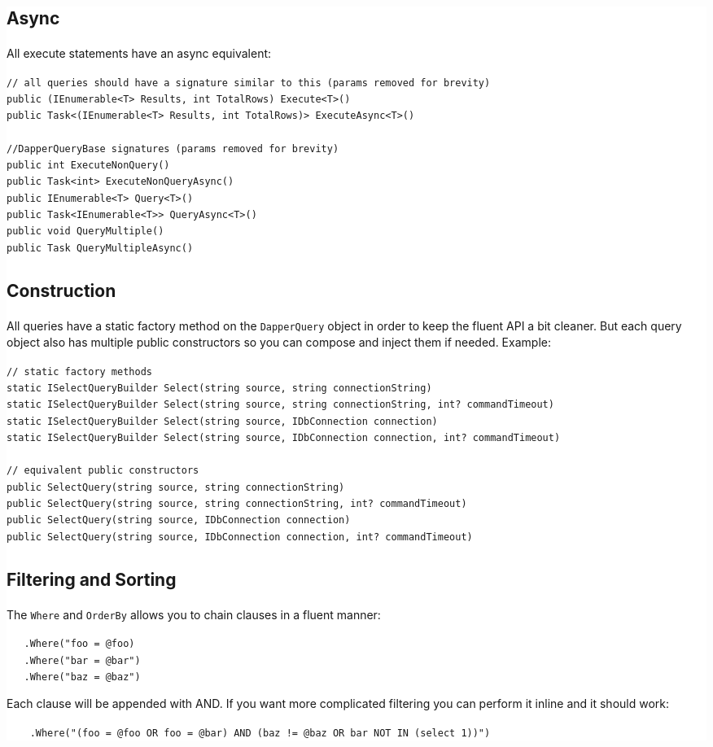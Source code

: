 
## Async

All execute statements have an async equivalent:

```
// all queries should have a signature similar to this (params removed for brevity)
public (IEnumerable<T> Results, int TotalRows) Execute<T>()
public Task<(IEnumerable<T> Results, int TotalRows)> ExecuteAsync<T>()

//DapperQueryBase signatures (params removed for brevity)
public int ExecuteNonQuery()
public Task<int> ExecuteNonQueryAsync()
public IEnumerable<T> Query<T>()
public Task<IEnumerable<T>> QueryAsync<T>()
public void QueryMultiple()
public Task QueryMultipleAsync()
```


## Construction

All queries have a static factory method on the `DapperQuery` object in order to keep the fluent API a bit cleaner. But each query object also has multiple public constructors so you can compose and inject them if needed. Example:

```
// static factory methods
static ISelectQueryBuilder Select(string source, string connectionString)
static ISelectQueryBuilder Select(string source, string connectionString, int? commandTimeout)
static ISelectQueryBuilder Select(string source, IDbConnection connection)
static ISelectQueryBuilder Select(string source, IDbConnection connection, int? commandTimeout)

// equivalent public constructors
public SelectQuery(string source, string connectionString)
public SelectQuery(string source, string connectionString, int? commandTimeout)
public SelectQuery(string source, IDbConnection connection)
public SelectQuery(string source, IDbConnection connection, int? commandTimeout)
```


## Filtering and Sorting

The `Where` and `OrderBy` allows you to chain clauses in a fluent manner:

```
   .Where("foo = @foo)
   .Where("bar = @bar")
   .Where("baz = @baz")
```

Each clause will be appended with AND. If you want more complicated filtering you can perform it inline and it should work:

```
    .Where("(foo = @foo OR foo = @bar) AND (baz != @baz OR bar NOT IN (select 1))")
```
